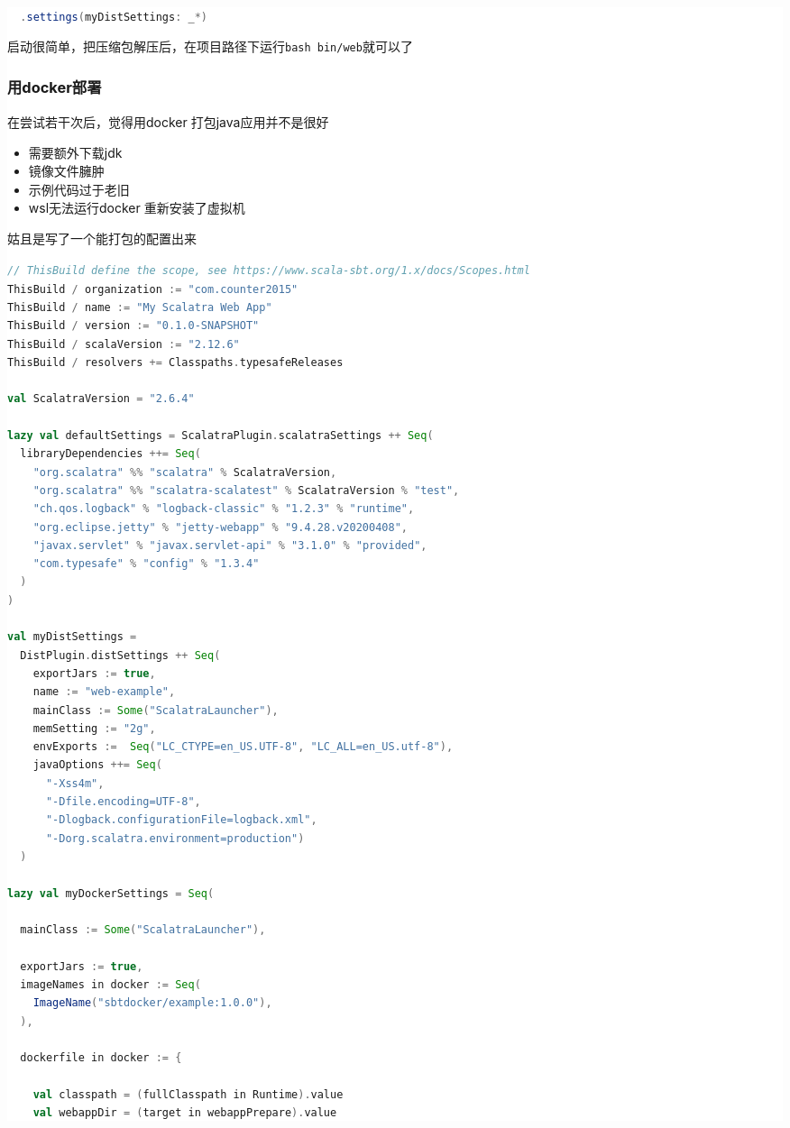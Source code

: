 ```scala
  .settings(myDistSettings: _*)
```

启动很简单，把压缩包解压后，在项目路径下运行`bash bin/web`就可以了



### 用docker部署

在尝试若干次后，觉得用docker 打包java应用并不是很好

- 需要额外下载jdk
- 镜像文件臃肿
- 示例代码过于老旧
- wsl无法运行docker 重新安装了虚拟机

姑且是写了一个能打包的配置出来

```scala
// ThisBuild define the scope, see https://www.scala-sbt.org/1.x/docs/Scopes.html
ThisBuild / organization := "com.counter2015"
ThisBuild / name := "My Scalatra Web App"
ThisBuild / version := "0.1.0-SNAPSHOT"
ThisBuild / scalaVersion := "2.12.6"
ThisBuild / resolvers += Classpaths.typesafeReleases

val ScalatraVersion = "2.6.4"

lazy val defaultSettings = ScalatraPlugin.scalatraSettings ++ Seq(
  libraryDependencies ++= Seq(
    "org.scalatra" %% "scalatra" % ScalatraVersion,
    "org.scalatra" %% "scalatra-scalatest" % ScalatraVersion % "test",
    "ch.qos.logback" % "logback-classic" % "1.2.3" % "runtime",
    "org.eclipse.jetty" % "jetty-webapp" % "9.4.28.v20200408",
    "javax.servlet" % "javax.servlet-api" % "3.1.0" % "provided",
    "com.typesafe" % "config" % "1.3.4"
  )
)

val myDistSettings =
  DistPlugin.distSettings ++ Seq(
    exportJars := true,
    name := "web-example",
    mainClass := Some("ScalatraLauncher"),
    memSetting := "2g",
    envExports :=  Seq("LC_CTYPE=en_US.UTF-8", "LC_ALL=en_US.utf-8"),
    javaOptions ++= Seq(
      "-Xss4m",
      "-Dfile.encoding=UTF-8",
      "-Dlogback.configurationFile=logback.xml",
      "-Dorg.scalatra.environment=production")
  )

lazy val myDockerSettings = Seq(

  mainClass := Some("ScalatraLauncher"),

  exportJars := true,
  imageNames in docker := Seq(
    ImageName("sbtdocker/example:1.0.0"),
  ),

  dockerfile in docker := {

    val classpath = (fullClasspath in Runtime).value
    val webappDir = (target in webappPrepare).value
```